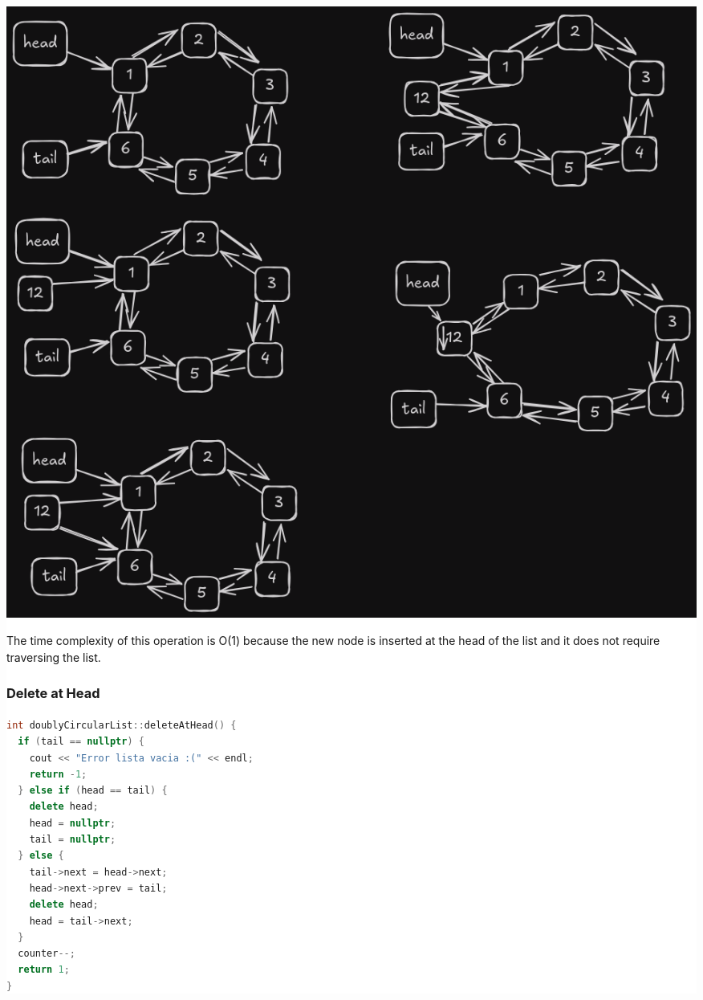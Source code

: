 ![Insert at Head](insertAtHead.png)

The time complexity of this operation is O(1) because the new node is inserted at the head of the list and it does not require traversing the list.

### Delete at Head

```cpp
int doublyCircularList::deleteAtHead() {
  if (tail == nullptr) {
    cout << "Error lista vacia :(" << endl;
    return -1;
  } else if (head == tail) {
    delete head;
    head = nullptr;
    tail = nullptr;
  } else {
    tail->next = head->next;
    head->next->prev = tail;
    delete head;
    head = tail->next;
  }
  counter--;
  return 1;
}
```
